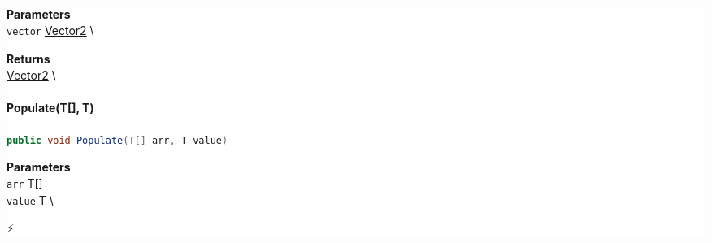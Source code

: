 **Parameters** \
`vector` [Vector2](https://learn.microsoft.com/en-us/dotnet/api/System.Numerics.Vector2?view=net-7.0) \

**Returns** \
[Vector2](../..//Murder/Core/Geometry/Vector2.html) \

#### Populate(T[], T)
```csharp
public void Populate(T[] arr, T value)
```

**Parameters** \
`arr` [T[]](../..//) \
`value` [T](../..//) \



⚡